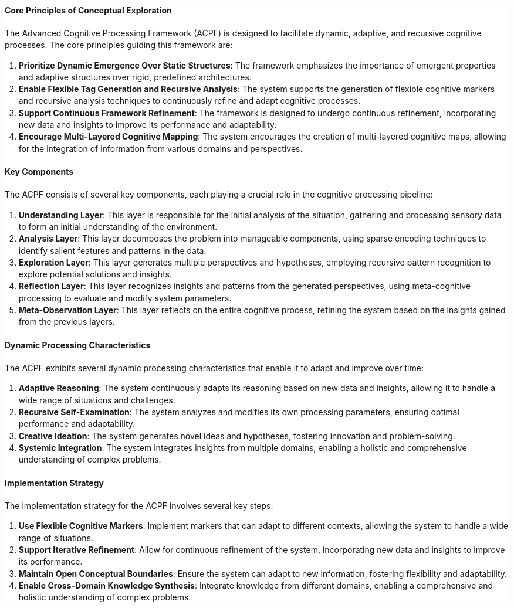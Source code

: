 #### Core Principles of Conceptual Exploration

The Advanced Cognitive Processing Framework (ACPF) is designed to facilitate dynamic, adaptive, and recursive cognitive processes. The core principles guiding this framework are:

1. **Prioritize Dynamic Emergence Over Static Structures**: The framework emphasizes the importance of emergent properties and adaptive structures over rigid, predefined architectures.
2. **Enable Flexible Tag Generation and Recursive Analysis**: The system supports the generation of flexible cognitive markers and recursive analysis techniques to continuously refine and adapt cognitive processes.
3. **Support Continuous Framework Refinement**: The framework is designed to undergo continuous refinement, incorporating new data and insights to improve its performance and adaptability.
4. **Encourage Multi-Layered Cognitive Mapping**: The system encourages the creation of multi-layered cognitive maps, allowing for the integration of information from various domains and perspectives.

#### Key Components

The ACPF consists of several key components, each playing a crucial role in the cognitive processing pipeline:

1. **Understanding Layer**: This layer is responsible for the initial analysis of the situation, gathering and processing sensory data to form an initial understanding of the environment.
2. **Analysis Layer**: This layer decomposes the problem into manageable components, using sparse encoding techniques to identify salient features and patterns in the data.
3. **Exploration Layer**: This layer generates multiple perspectives and hypotheses, employing recursive pattern recognition to explore potential solutions and insights.
4. **Reflection Layer**: This layer recognizes insights and patterns from the generated perspectives, using meta-cognitive processing to evaluate and modify system parameters.
5. **Meta-Observation Layer**: This layer reflects on the entire cognitive process, refining the system based on the insights gained from the previous layers.

#### Dynamic Processing Characteristics

The ACPF exhibits several dynamic processing characteristics that enable it to adapt and improve over time:

1. **Adaptive Reasoning**: The system continuously adapts its reasoning based on new data and insights, allowing it to handle a wide range of situations and challenges.
2. **Recursive Self-Examination**: The system analyzes and modifies its own processing parameters, ensuring optimal performance and adaptability.
3. **Creative Ideation**: The system generates novel ideas and hypotheses, fostering innovation and problem-solving.
4. **Systemic Integration**: The system integrates insights from multiple domains, enabling a holistic and comprehensive understanding of complex problems.

#### Implementation Strategy

The implementation strategy for the ACPF involves several key steps:

1. **Use Flexible Cognitive Markers**: Implement markers that can adapt to different contexts, allowing the system to handle a wide range of situations.
2. **Support Iterative Refinement**: Allow for continuous refinement of the system, incorporating new data and insights to improve its performance.
3. **Maintain Open Conceptual Boundaries**: Ensure the system can adapt to new information, fostering flexibility and adaptability.
4. **Enable Cross-Domain Knowledge Synthesis**: Integrate knowledge from different domains, enabling a comprehensive and holistic understanding of complex problems.
